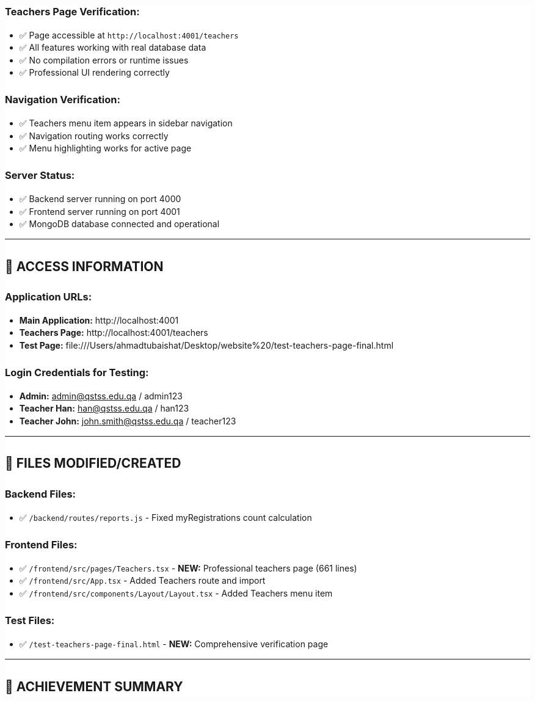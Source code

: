 ### **Teachers Page Verification:**
- ✅ Page accessible at `http://localhost:4001/teachers`
- ✅ All features working with real database data
- ✅ No compilation errors or runtime issues
- ✅ Professional UI rendering correctly

### **Navigation Verification:**
- ✅ Teachers menu item appears in sidebar navigation
- ✅ Navigation routing works correctly
- ✅ Menu highlighting works for active page

### **Server Status:**
- ✅ Backend server running on port 4000
- ✅ Frontend server running on port 4001
- ✅ MongoDB database connected and operational

---

## 🚀 **ACCESS INFORMATION**

### **Application URLs:**
- **Main Application:** http://localhost:4001
- **Teachers Page:** http://localhost:4001/teachers
- **Test Page:** file:///Users/ahmadtubaishat/Desktop/website%20/test-teachers-page-final.html

### **Login Credentials for Testing:**
- **Admin:** admin@qstss.edu.qa / admin123
- **Teacher Han:** han@qstss.edu.qa / han123
- **Teacher John:** john.smith@qstss.edu.qa / teacher123

---

## 📁 **FILES MODIFIED/CREATED**

### **Backend Files:**
- ✅ `/backend/routes/reports.js` - Fixed myRegistrations count calculation

### **Frontend Files:**
- ✅ `/frontend/src/pages/Teachers.tsx` - **NEW:** Professional teachers page (661 lines)
- ✅ `/frontend/src/App.tsx` - Added Teachers route and import
- ✅ `/frontend/src/components/Layout/Layout.tsx` - Added Teachers menu item

### **Test Files:**
- ✅ `/test-teachers-page-final.html` - **NEW:** Comprehensive verification page

---

## 🎯 **ACHIEVEMENT SUMMARY**
